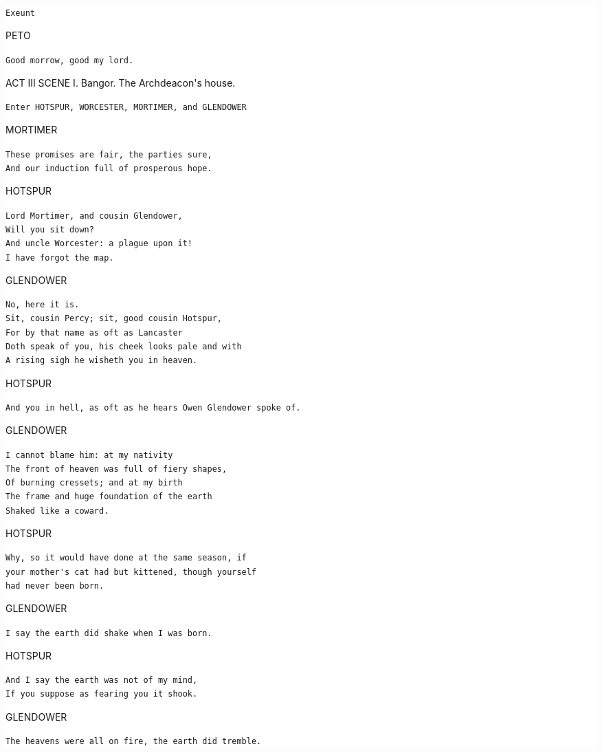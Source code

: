     Exeunt

PETO

    Good morrow, good my lord.

ACT III
SCENE I. Bangor. The Archdeacon's house.

    Enter HOTSPUR, WORCESTER, MORTIMER, and GLENDOWER

MORTIMER

    These promises are fair, the parties sure,
    And our induction full of prosperous hope.

HOTSPUR

    Lord Mortimer, and cousin Glendower,
    Will you sit down?
    And uncle Worcester: a plague upon it!
    I have forgot the map.

GLENDOWER

    No, here it is.
    Sit, cousin Percy; sit, good cousin Hotspur,
    For by that name as oft as Lancaster
    Doth speak of you, his cheek looks pale and with
    A rising sigh he wisheth you in heaven.

HOTSPUR

    And you in hell, as oft as he hears Owen Glendower spoke of.

GLENDOWER

    I cannot blame him: at my nativity
    The front of heaven was full of fiery shapes,
    Of burning cressets; and at my birth
    The frame and huge foundation of the earth
    Shaked like a coward.

HOTSPUR

    Why, so it would have done at the same season, if
    your mother's cat had but kittened, though yourself
    had never been born.

GLENDOWER

    I say the earth did shake when I was born.

HOTSPUR

    And I say the earth was not of my mind,
    If you suppose as fearing you it shook.

GLENDOWER

    The heavens were all on fire, the earth did tremble.
